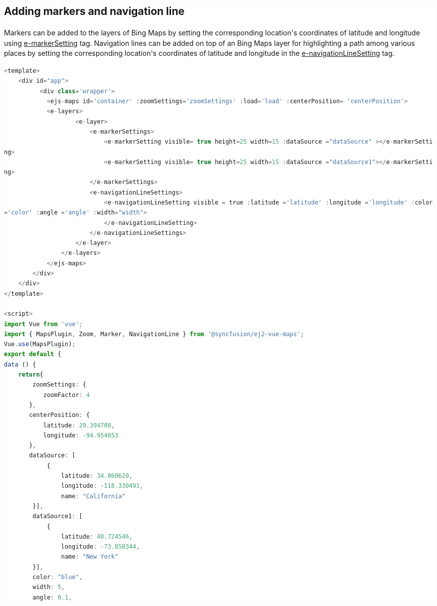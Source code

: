 ## Adding markers and navigation line

Markers can be added to the layers of Bing Maps by setting the corresponding location's coordinates of latitude and longitude using [e-markerSetting](https://ej2.syncfusion.com/vue/documentation/api/maps/layerSettingsModel/#markersettings) tag. Navigation lines can be added on top of an Bing Maps layer for highlighting a path among various places by setting the corresponding location's coordinates of latitude and longitude in the [e-navigationLineSetting](https://ej2.syncfusion.com/vue/documentation/api/maps/layerSettingsModel/#navigationlinesettings) tag.

```ts
<template>
    <div id="app">
          <div class='wrapper'>
            <ejs-maps id='container' :zoomSettings='zoomSettings' :load='load' :centerPosition= 'centerPosition'>
            <e-layers>
                    <e-layer>
                        <e-markerSettings>
                            <e-markerSetting visible= true height=25 width=15 :dataSource ="dataSource" ></e-markerSetting>
                            <e-markerSetting visible= true height=25 width=15 :dataSource ="dataSource1"></e-markerSetting>
                        </e-markerSettings>
                        <e-navigationLineSettings>
                            <e-navigationLineSetting visible = true :latitude ='latitude' :longitude ='longitude' :color ='color' :angle ='angle' :width="width">
                            </e-navigationLineSetting>
                        </e-navigationLineSettings>
                    </e-layer>
                </e-layers>
            </ejs-maps>
        </div>
    </div>
</template>

<script>
import Vue from 'vue';
import { MapsPlugin, Zoom, Marker, NavigationLine } from '@syncfusion/ej2-vue-maps';
Vue.use(MapsPlugin);
export default {
data () {
    return{
        zoomSettings: {
           zoomFactor: 4
       },
       centerPosition: {
           latitude: 29.394708,
           longitude: -94.954653
       },
       dataSource: [
            {
                latitude: 34.060620,
                longitude: -118.330491,
                name: "California"
        }],
        dataSource1: [
            {
                latitude: 40.724546,
                longitude: -73.850344,
                name: "New York"
        }],
        color: "blue",
        width: 5,
        angle: 0.1,
```